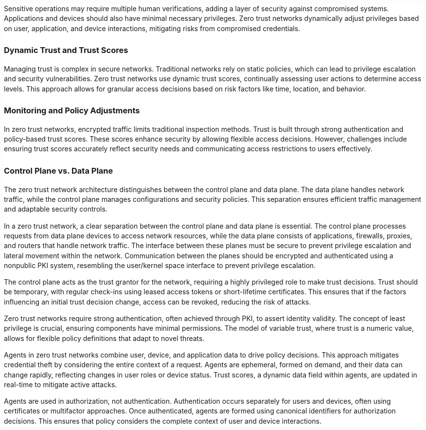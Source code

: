 Sensitive operations may require multiple human verifications, adding a layer of security against compromised systems. Applications and devices should also have minimal necessary privileges. Zero trust networks dynamically adjust privileges based on user, application, and device interactions, mitigating risks from compromised credentials.

### Dynamic Trust and Trust Scores

Managing trust is complex in secure networks. Traditional networks rely on static policies, which can lead to privilege escalation and security vulnerabilities. Zero trust networks use dynamic trust scores, continually assessing user actions to determine access levels. This approach allows for granular access decisions based on risk factors like time, location, and behavior.

### Monitoring and Policy Adjustments

In zero trust networks, encrypted traffic limits traditional inspection methods. Trust is built through strong authentication and policy-based trust scores. These scores enhance security by allowing flexible access decisions. However, challenges include ensuring trust scores accurately reflect security needs and communicating access restrictions to users effectively.

### Control Plane vs. Data Plane

The zero trust network architecture distinguishes between the control plane and data plane. The data plane handles network traffic, while the control plane manages configurations and security policies. This separation ensures efficient traffic management and adaptable security controls.



In a zero trust network, a clear separation between the control plane and data plane is essential. The control plane processes requests from data plane devices to access network resources, while the data plane consists of applications, firewalls, proxies, and routers that handle network traffic. The interface between these planes must be secure to prevent privilege escalation and lateral movement within the network. Communication between the planes should be encrypted and authenticated using a nonpublic PKI system, resembling the user/kernel space interface to prevent privilege escalation.

The control plane acts as the trust grantor for the network, requiring a highly privileged role to make trust decisions. Trust should be temporary, with regular check-ins using leased access tokens or short-lifetime certificates. This ensures that if the factors influencing an initial trust decision change, access can be revoked, reducing the risk of attacks.

Zero trust networks require strong authentication, often achieved through PKI, to assert identity validity. The concept of least privilege is crucial, ensuring components have minimal permissions. The model of variable trust, where trust is a numeric value, allows for flexible policy definitions that adapt to novel threats.

Agents in zero trust networks combine user, device, and application data to drive policy decisions. This approach mitigates credential theft by considering the entire context of a request. Agents are ephemeral, formed on demand, and their data can change rapidly, reflecting changes in user roles or device status. Trust scores, a dynamic data field within agents, are updated in real-time to mitigate active attacks.

Agents are used in authorization, not authentication. Authentication occurs separately for users and devices, often using certificates or multifactor approaches. Once authenticated, agents are formed using canonical identifiers for authorization decisions. This ensures that policy considers the complete context of user and device interactions.
